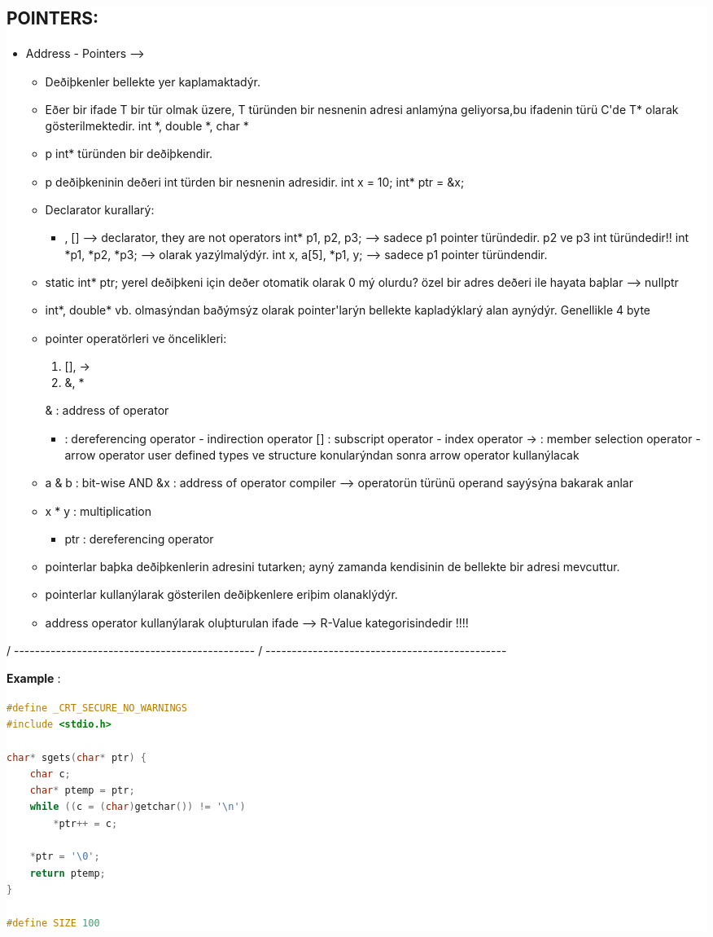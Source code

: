 
## POINTERS:

* Address - Pointers --> 
  - Deðiþkenler bellekte yer kaplamaktadýr.
  
  - Eðer bir ifade T bir tür olmak üzere, T türünden bir nesnenin adresi anlamýna geliyorsa,bu ifadenin türü C'de T* olarak gösterilmektedir. 
    int *, double *, char * 

  - p int* türünden bir deðiþkendir.
  - p  deðiþkeninin deðeri int türden bir nesnenin adresidir.
    int x = 10;
    int* ptr = &x;

  - Declarator kurallarý:
    * , [] --> declarator, they are not operators
    int* p1, p2, p3; --> sadece p1 pointer türündedir. p2 ve p3 int türündedir!!
	int *p1, *p2, *p3; --> olarak yazýlmalýdýr. 
    int x, a[5], *p1, y; --> sadece p1 pointer türündendir. 

  - static int* ptr; yerel deðiþkeni için deðer otomatik olarak 0 mý olurdu?
    özel bir adres deðeri ile hayata baþlar --> nullptr

  -  int*, double* vb. olmasýndan baðýmsýz olarak pointer'larýn bellekte kapladýklarý alan aynýdýr. Genellikle 4 byte 

  - pointer operatörleri ve öncelikleri: 
    1)  [], -> 
	  2)  &,  * 
	
	&  : address of operator
	*  : dereferencing operator - indirection operator
	[] : subscript operator - index operator
	-> : member selection operator - arrow operator
	user defined types ve structure konularýndan sonra arrow operator kullanýlacak

  - a & b : bit-wise AND
    &x    : address of operator
	compiler --> operatorün türünü operand sayýsýna bakarak anlar

  - x * y : multiplication
    * ptr : dereferencing operator 

  - pointerlar baþka deðiþkenlerin adresini tutarken; ayný zamanda kendisinin de bellekte bir adresi mevcuttur.
  - pointerlar kullanýlarak gösterilen deðiþkenlere eriþim olanaklýdýr. 

  - address operator kullanýlarak oluþturulan ifade --> R-Value kategorisindedir !!!!

/ ----------------------------------------------
/ ----------------------------------------------

**Example** : 

```c
#define _CRT_SECURE_NO_WARNINGS
#include <stdio.h>

char* sgets(char* ptr) {
	char c;
	char* ptemp = ptr;
	while ((c = (char)getchar()) != '\n')
		*ptr++ = c;

	*ptr = '\0';
	return ptemp;
}

#define SIZE 100
```